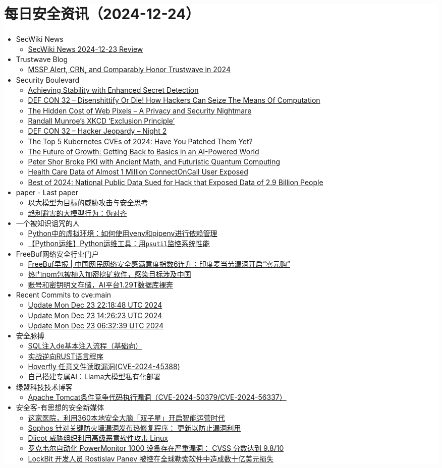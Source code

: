 # 每日安全资讯（2024-12-24）

- SecWiki News
  - [SecWiki News 2024-12-23 Review](http://www.sec-wiki.com/?2024-12-23)
- Trustwave Blog
  - [MSSP Alert, CRN, and Comparably Honor Trustwave in 2024](https://www.trustwave.com/en-us/resources/blogs/trustwave-blog/mssp-alert-crn-and-comparably-honor-trustwave-in-2024/)
- Security Boulevard
  - [Achieving Stability with Enhanced Secret Detection](https://securityboulevard.com/2024/12/achieving-stability-with-enhanced-secret-detection/)
  - [DEF CON 32 – Disenshittify Or Die! How Hackers Can Seize The Means Of Computation](https://securityboulevard.com/2024/12/def-con-32-disenshittify-or-die-how-hackers-can-seize-the-means-of-computation/)
  - [The Hidden Cost of Web Pixels – A Privacy and Security Nightmare](https://securityboulevard.com/2024/12/the-hidden-cost-of-web-pixels-a-privacy-and-security-nightmare/)
  - [Randall Munroe’s XKCD ‘Exclusion Principle’](https://securityboulevard.com/2024/12/randall-munroes-xkcd-exclusion-principle/)
  - [DEF CON 32 – Hacker Jeopardy – Night 2](https://securityboulevard.com/2024/12/def-con-32-hacker-jeopardy-night-2/)
  - [The Top 5 Kubernetes CVEs of 2024: Have You Patched Them Yet?](https://securityboulevard.com/2024/12/the-top-5-kubernetes-cves-of-2024-have-you-patched-them-yet/)
  - [The Future of Growth: Getting Back to Basics in an AI-Powered World](https://securityboulevard.com/2024/12/the-future-of-growth-getting-back-to-basics-in-an-ai-powered-world/)
  - [Peter Shor Broke PKI with Ancient Math, and Futuristic Quantum Computing](https://securityboulevard.com/2024/12/peter-shor-broke-pki-with-ancient-math-and-futuristic-quantum-computing/)
  - [Health Care Data of Almost 1 Million ConnectOnCall User Exposed](https://securityboulevard.com/2024/12/health-care-data-of-almost-1-million-connectoncall-user-exposed/)
  - [Best of 2024: National Public Data Sued for Hack that Exposed Data of 2.9 Billion People](https://securityboulevard.com/2024/12/national-public-data-sued-for-hack-that-exposed-data-of-2-9-billion-people-2/)
- paper - Last paper
  - [以大模型为目标的威胁攻击与安全思考](https://paper.seebug.org/3259/)
  - [趋利避害的大模型行为：伪对齐](https://paper.seebug.org/3258/)
- 一个被知识诅咒的人
  - [Python中的虚拟环境：如何使用venv和pipenv进行依赖管理](https://blog.csdn.net/nokiaguy/article/details/144667198)
  - [【Python运维】Python运维工具：用`psutil`监控系统性能](https://blog.csdn.net/nokiaguy/article/details/144667172)
- FreeBuf网络安全行业门户
  - [FreeBuf早报 | 中国网民网络安全感满意度指数6连升；印度麦当劳漏洞开启“零元购”](https://www.freebuf.com/news/418324.html)
  - [热门npm包被植入加密挖矿软件，感染目标涉及中国](https://www.freebuf.com/news/418283.html)
  - [账号和密钥明文存储，AI平台1.29T数据库裸奔](https://www.freebuf.com/news/418279.html)
- Recent Commits to cve:main
  - [Update Mon Dec 23 22:18:48 UTC 2024](https://github.com/trickest/cve/commit/8182be59ab5b42b82ef5250e44f7be787efc8116)
  - [Update Mon Dec 23 14:26:23 UTC 2024](https://github.com/trickest/cve/commit/67380a56aed6aad94621d3647b976367973a1eba)
  - [Update Mon Dec 23 06:32:39 UTC 2024](https://github.com/trickest/cve/commit/6d85f98d66c45c7274249754ef92f57e558cc8a0)
- 安全脉搏
  - [SQL注入de基本注入流程（基础向）](https://www.secpulse.com/archives/205357.html)
  - [实战逆向RUST语言程序](https://www.secpulse.com/archives/205490.html)
  - [Hoverfly 任意文件读取漏洞(CVE-2024-45388)](https://www.secpulse.com/archives/205506.html)
  - [自己搭建专属AI：Llama大模型私有化部署](https://www.secpulse.com/archives/205740.html)
- 绿盟科技技术博客
  - [Apache Tomcat条件竞争代码执行漏洞（CVE-2024-50379/CVE-2024-56337）](https://blog.nsfocus.net/apache-tomcatcve-2024-50379-cve-2024-56337/)
- 安全客-有思想的安全新媒体
  - [这家医院，利用360本地安全大脑「双子星」开启智能运营时代](https://www.anquanke.com/post/id/302938)
  - [Sophos 针对关键防火墙漏洞发布热修复程序： 更新以防止漏洞利用](https://www.anquanke.com/post/id/302935)
  - [Diicot 威胁组织利用高级恶意软件攻击 Linux](https://www.anquanke.com/post/id/302932)
  - [罗克韦尔自动化 PowerMonitor 1000 设备存在严重漏洞： CVSS 分数达到 9.8/10](https://www.anquanke.com/post/id/302929)
  - [LockBit 开发人员 Rostislav Panev 被控在全球勒索软件中造成数十亿美元损失](https://www.anquanke.com/post/id/302926)